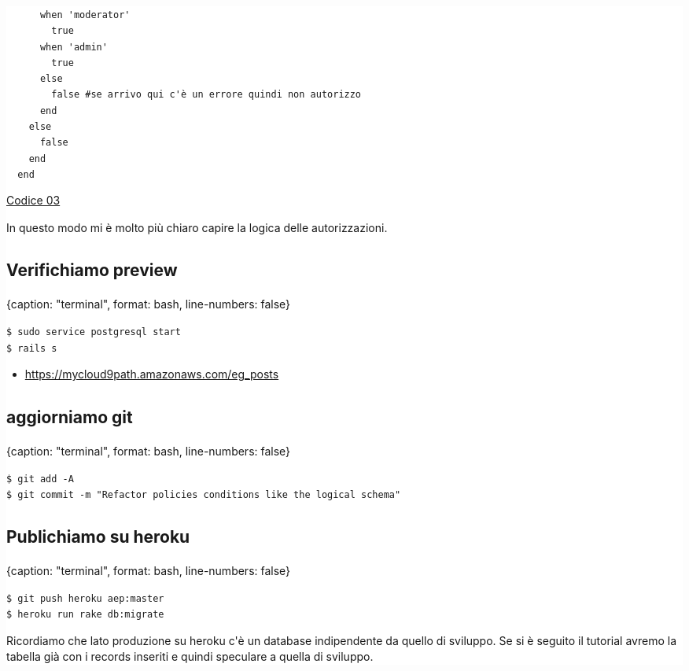```
      when 'moderator'
        true
      when 'admin'
        true
      else
        false #se arrivo qui c'è un errore quindi non autorizzo
      end
    else
      false
    end
  end
```

[Codice 03](#01-09-06_03all)

In questo modo mi è molto più chiaro capire la logica delle autorizzazioni.




## Verifichiamo preview

{caption: "terminal", format: bash, line-numbers: false}
```
$ sudo service postgresql start
$ rails s
```

* https://mycloud9path.amazonaws.com/eg_posts




## aggiorniamo git 

{caption: "terminal", format: bash, line-numbers: false}
```
$ git add -A
$ git commit -m "Refactor policies conditions like the logical schema"
```




## Publichiamo su heroku

{caption: "terminal", format: bash, line-numbers: false}
```
$ git push heroku aep:master
$ heroku run rake db:migrate
```

Ricordiamo che lato produzione su heroku c'è un database indipendente da quello di sviluppo. Se si è seguito il tutorial avremo la tabella già con i records inseriti e quindi speculare a quella di sviluppo.


